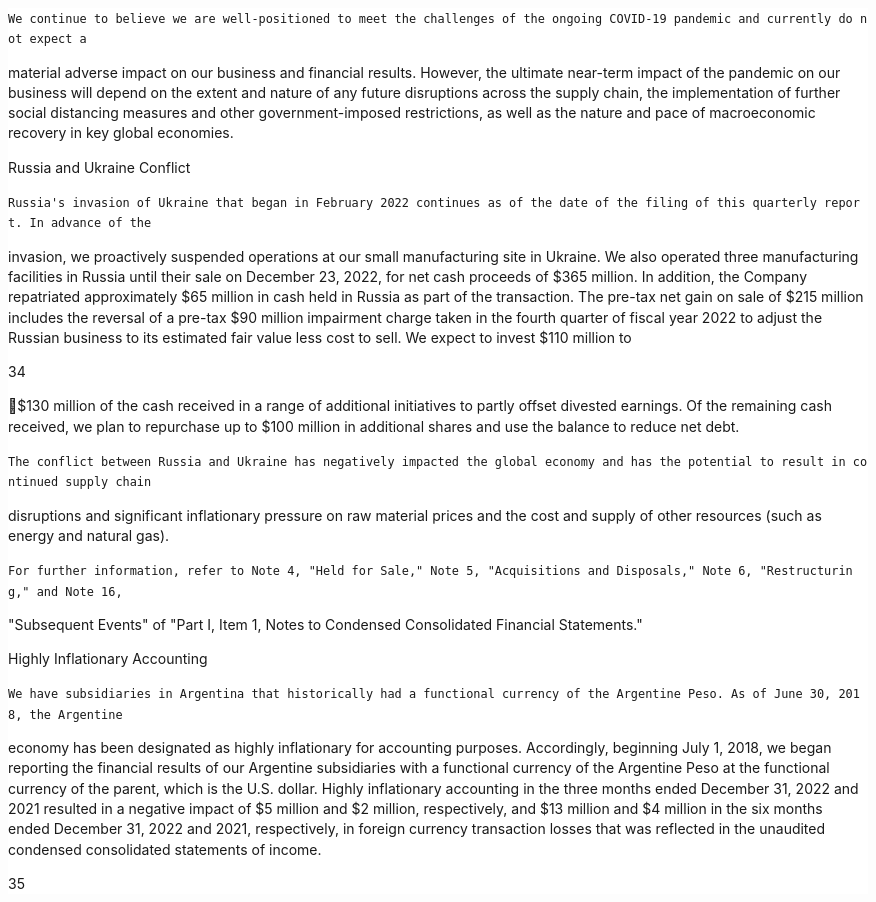     We continue to believe we are well-positioned to meet the challenges of the ongoing COVID-19 pandemic and currently do not expect a
material adverse impact on our business and financial results. However, the ultimate near-term impact of the pandemic on our business will
depend on the extent and nature of any future disruptions across the supply chain, the implementation of further social distancing measures and
other government-imposed restrictions, as well as the nature and pace of macroeconomic recovery in key global economies.

Russia and Ukraine Conflict

    Russia's invasion of Ukraine that began in February 2022 continues as of the date of the filing of this quarterly report. In advance of the
invasion, we proactively suspended operations at our small manufacturing site in Ukraine. We also operated three manufacturing facilities in
Russia until their sale on December 23, 2022, for net cash proceeds of $365 million. In addition, the Company repatriated approximately $65
million in cash held in Russia as part of the transaction. The pre-tax net gain on sale of $215 million includes the reversal of a pre-tax $90 million
impairment charge taken in the fourth quarter of fiscal year 2022 to adjust the Russian business to its estimated fair value less cost to sell. We
expect to invest $110 million to

34

$130 million of the cash received in a range of additional initiatives to partly offset divested earnings. Of the remaining cash received, we plan to
repurchase up to $100 million in additional shares and use the balance to reduce net debt.

    The conflict between Russia and Ukraine has negatively impacted the global economy and has the potential to result in continued supply chain
disruptions and significant inflationary pressure on raw material prices and the cost and supply of other resources (such as energy and natural
gas).

    For further information, refer to Note 4, "Held for Sale," Note 5, "Acquisitions and Disposals," Note 6, "Restructuring," and Note 16,
"Subsequent Events" of "Part I, Item 1, Notes to Condensed Consolidated Financial Statements."

Highly Inflationary Accounting

    We have subsidiaries in Argentina that historically had a functional currency of the Argentine Peso. As of June 30, 2018, the Argentine
economy has been designated as highly inflationary for accounting purposes. Accordingly, beginning July 1, 2018, we began reporting the
financial results of our Argentine subsidiaries with a functional currency of the Argentine Peso at the functional currency of the parent, which is
the U.S. dollar. Highly inflationary accounting in the three months ended December 31, 2022 and 2021 resulted in a negative impact of
$5 million and $2 million, respectively, and $13 million and $4 million in the six months ended December 31, 2022 and 2021, respectively, in
foreign currency transaction losses that was reflected in the unaudited condensed consolidated statements of income.

35
